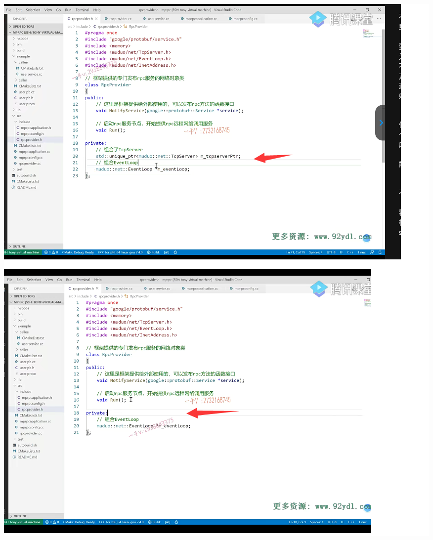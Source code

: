 ![image-20230506194500636](image/image-20230506194500636.png)



![image-20230506194509013](image/image-20230506194509013.png)
